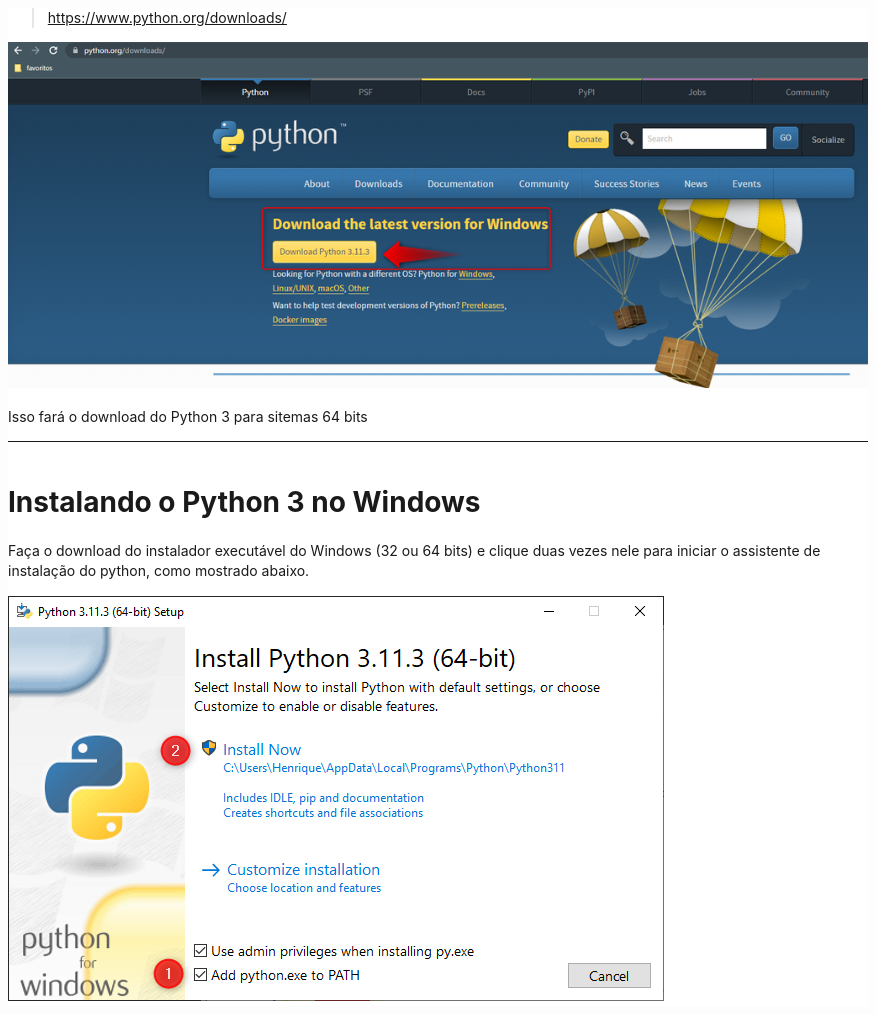 > https://www.python.org/downloads/

![w:800](https://raw.githubusercontent.com/eversonott/fundamentos-algoritmos/main/slides/md/imagens/download_python.png)

Isso fará o download do Python 3 para sitemas 64 bits

---

# Instalando o Python 3 no Windows 

Faça o download do instalador executável do Windows (32 ou 64 bits) e clique duas vezes nele para iniciar o assistente de instalação do python, como mostrado abaixo.

![w:500](https://raw.githubusercontent.com/eversonott/fundamentos-algoritmos/main/slides/md/imagens/instalacao_python.png)

